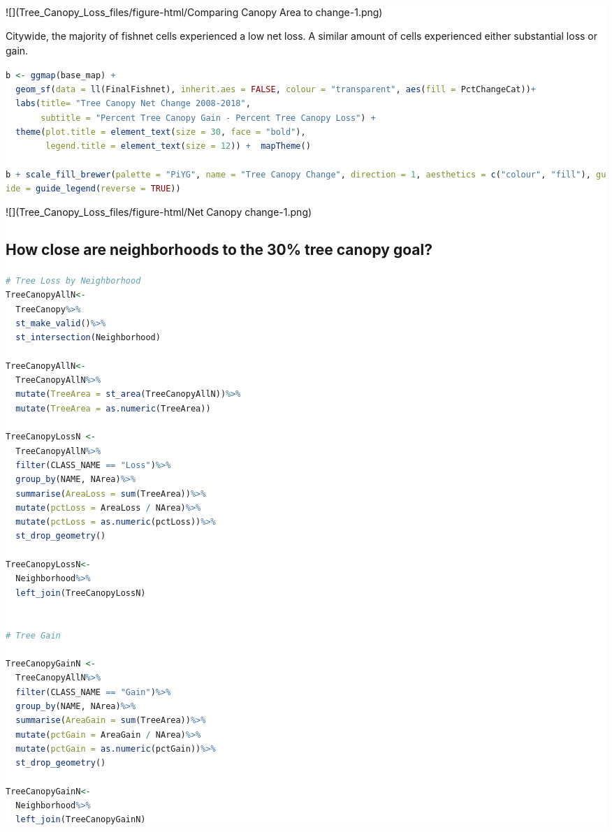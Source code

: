 ![](Tree_Canopy_Loss_files/figure-html/Comparing Canopy Area to change-1.png)
     
     
     
Citywide, the majority of fishnet cells experienced a low net loss. A similar amount of cells experienced either substantial loss or gain.

```r
b <- ggmap(base_map) +
  geom_sf(data = ll(FinalFishnet), inherit.aes = FALSE, colour = "transparent", aes(fill = PctChangeCat))+ 
  labs(title= "Tree Canopy Net Change 2008-2018", 
       subtitle = "Percent Tree Canopy Gain - Percent Tree Canopy Loss") +
  theme(plot.title = element_text(size = 30, face = "bold"), 
        legend.title = element_text(size = 12)) +  mapTheme()

b + scale_fill_brewer(palette = "PiYG", name = "Tree Canopy Change", direction = 1, aesthetics = c("colour", "fill"), guide = guide_legend(reverse = TRUE))
```

![](Tree_Canopy_Loss_files/figure-html/Net Canopy change-1.png)

## How close are neighborhoods to the 30% tree canopy goal?

```r
# Tree Loss by Neighborhood
TreeCanopyAllN<- 
  TreeCanopy%>%
  st_make_valid()%>%
  st_intersection(Neighborhood)

TreeCanopyAllN<- 
  TreeCanopyAllN%>%
  mutate(TreeArea = st_area(TreeCanopyAllN))%>%
  mutate(TreeArea = as.numeric(TreeArea))

TreeCanopyLossN <- 
  TreeCanopyAllN%>%
  filter(CLASS_NAME == "Loss")%>%
  group_by(NAME, NArea)%>%
  summarise(AreaLoss = sum(TreeArea))%>%
  mutate(pctLoss = AreaLoss / NArea)%>%
  mutate(pctLoss = as.numeric(pctLoss))%>%
  st_drop_geometry()

TreeCanopyLossN<- 
  Neighborhood%>%
  left_join(TreeCanopyLossN)


# Tree Gain 

TreeCanopyGainN <- 
  TreeCanopyAllN%>%
  filter(CLASS_NAME == "Gain")%>%
  group_by(NAME, NArea)%>%
  summarise(AreaGain = sum(TreeArea))%>%
  mutate(pctGain = AreaGain / NArea)%>%
  mutate(pctGain = as.numeric(pctGain))%>%
  st_drop_geometry()

TreeCanopyGainN<- 
  Neighborhood%>%
  left_join(TreeCanopyGainN)

```